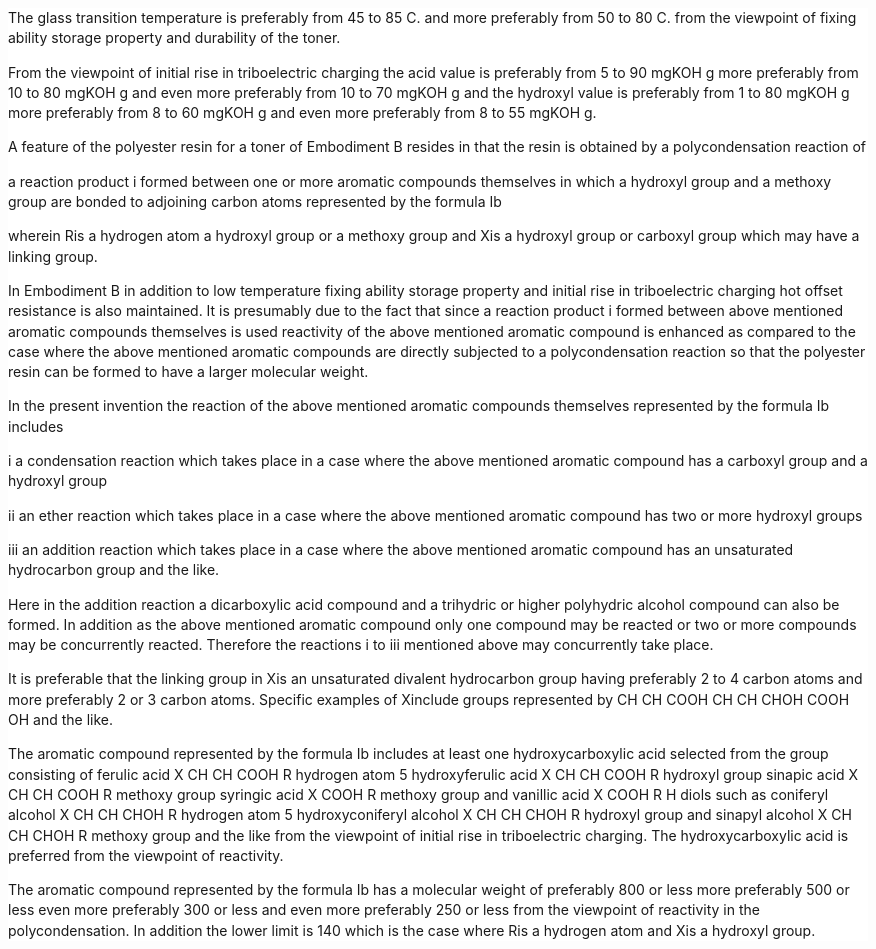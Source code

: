 The glass transition temperature is preferably from 45 to 85 C. and more preferably from 50 to 80 C. from the viewpoint of fixing ability storage property and durability of the toner.

From the viewpoint of initial rise in triboelectric charging the acid value is preferably from 5 to 90 mgKOH g more preferably from 10 to 80 mgKOH g and even more preferably from 10 to 70 mgKOH g and the hydroxyl value is preferably from 1 to 80 mgKOH g more preferably from 8 to 60 mgKOH g and even more preferably from 8 to 55 mgKOH g.

A feature of the polyester resin for a toner of Embodiment B resides in that the resin is obtained by a polycondensation reaction of 

a reaction product i formed between one or more aromatic compounds themselves in which a hydroxyl group and a methoxy group are bonded to adjoining carbon atoms represented by the formula Ib 

wherein Ris a hydrogen atom a hydroxyl group or a methoxy group and Xis a hydroxyl group or carboxyl group which may have a linking group.

In Embodiment B in addition to low temperature fixing ability storage property and initial rise in triboelectric charging hot offset resistance is also maintained. It is presumably due to the fact that since a reaction product i formed between above mentioned aromatic compounds themselves is used reactivity of the above mentioned aromatic compound is enhanced as compared to the case where the above mentioned aromatic compounds are directly subjected to a polycondensation reaction so that the polyester resin can be formed to have a larger molecular weight.

In the present invention the reaction of the above mentioned aromatic compounds themselves represented by the formula Ib includes 

 i a condensation reaction which takes place in a case where the above mentioned aromatic compound has a carboxyl group and a hydroxyl group 

 ii an ether reaction which takes place in a case where the above mentioned aromatic compound has two or more hydroxyl groups 

 iii an addition reaction which takes place in a case where the above mentioned aromatic compound has an unsaturated hydrocarbon group and the like.

Here in the addition reaction a dicarboxylic acid compound and a trihydric or higher polyhydric alcohol compound can also be formed. In addition as the above mentioned aromatic compound only one compound may be reacted or two or more compounds may be concurrently reacted. Therefore the reactions i to iii mentioned above may concurrently take place.

It is preferable that the linking group in Xis an unsaturated divalent hydrocarbon group having preferably 2 to 4 carbon atoms and more preferably 2 or 3 carbon atoms. Specific examples of Xinclude groups represented by CH CH COOH CH CH CHOH COOH OH and the like.

The aromatic compound represented by the formula Ib includes at least one hydroxycarboxylic acid selected from the group consisting of ferulic acid X CH CH COOH R hydrogen atom 5 hydroxyferulic acid X CH CH COOH R hydroxyl group sinapic acid X CH CH COOH R methoxy group syringic acid X COOH R methoxy group and vanillic acid X COOH R H diols such as coniferyl alcohol X CH CH CHOH R hydrogen atom 5 hydroxyconiferyl alcohol X CH CH CHOH R hydroxyl group and sinapyl alcohol X CH CH CHOH R methoxy group and the like from the viewpoint of initial rise in triboelectric charging. The hydroxycarboxylic acid is preferred from the viewpoint of reactivity.

The aromatic compound represented by the formula Ib has a molecular weight of preferably 800 or less more preferably 500 or less even more preferably 300 or less and even more preferably 250 or less from the viewpoint of reactivity in the polycondensation. In addition the lower limit is 140 which is the case where Ris a hydrogen atom and Xis a hydroxyl group.
